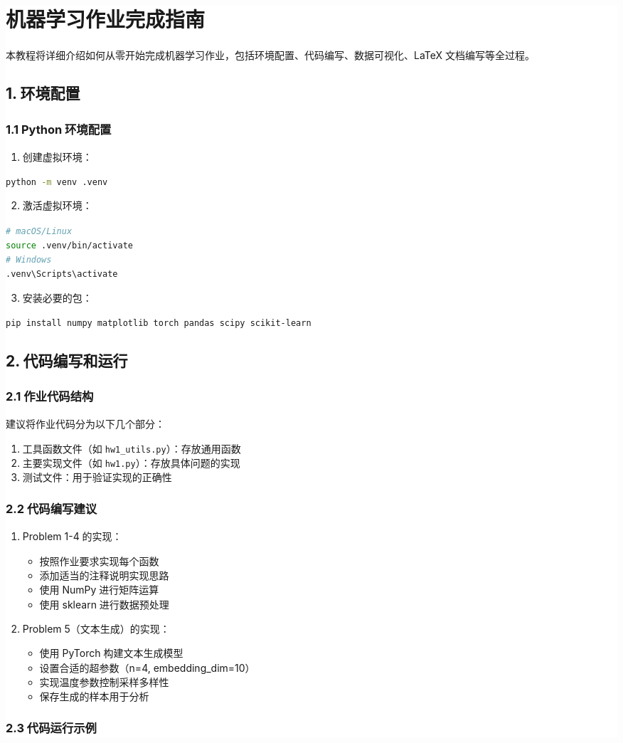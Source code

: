 # 机器学习作业完成指南

本教程将详细介绍如何从零开始完成机器学习作业，包括环境配置、代码编写、数据可视化、LaTeX 文档编写等全过程。

## 1. 环境配置

### 1.1 Python 环境配置

1. 创建虚拟环境：
```bash
python -m venv .venv
```

2. 激活虚拟环境：
```bash
# macOS/Linux
source .venv/bin/activate
# Windows
.venv\Scripts\activate
```

3. 安装必要的包：
```bash
pip install numpy matplotlib torch pandas scipy scikit-learn
```

## 2. 代码编写和运行

### 2.1 作业代码结构

建议将作业代码分为以下几个部分：

1. 工具函数文件（如 `hw1_utils.py`）：存放通用函数
2. 主要实现文件（如 `hw1.py`）：存放具体问题的实现
3. 测试文件：用于验证实现的正确性

### 2.2 代码编写建议

1. Problem 1-4 的实现：
   - 按照作业要求实现每个函数
   - 添加适当的注释说明实现思路
   - 使用 NumPy 进行矩阵运算
   - 使用 sklearn 进行数据预处理

2. Problem 5（文本生成）的实现：
   - 使用 PyTorch 构建文本生成模型
   - 设置合适的超参数（n=4, embedding_dim=10）
   - 实现温度参数控制采样多样性
   - 保存生成的样本用于分析

### 2.3 代码运行示例
